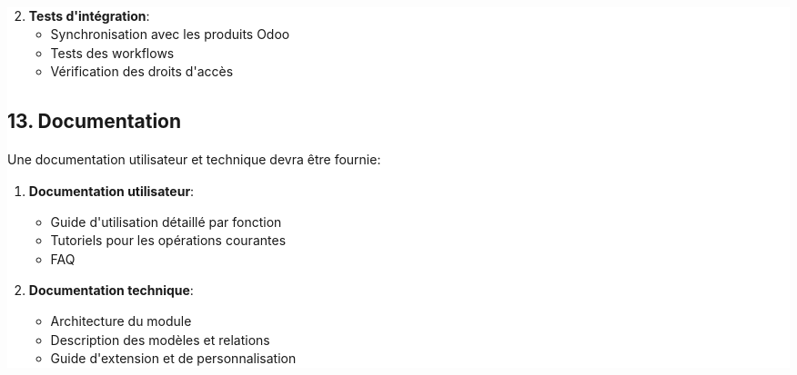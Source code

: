 2. **Tests d'intégration**:
   - Synchronisation avec les produits Odoo
   - Tests des workflows
   - Vérification des droits d'accès

## 13. Documentation

Une documentation utilisateur et technique devra être fournie:

1. **Documentation utilisateur**:
   - Guide d'utilisation détaillé par fonction
   - Tutoriels pour les opérations courantes
   - FAQ

2. **Documentation technique**:
   - Architecture du module
   - Description des modèles et relations
   - Guide d'extension et de personnalisation 